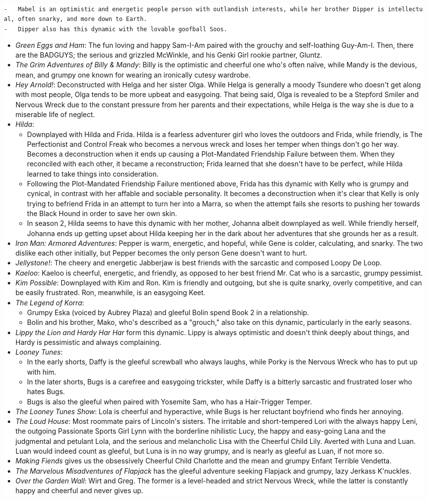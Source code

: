     -   Mabel is an optimistic and energetic people person with outlandish interests, while her brother Dipper is intellectual, often snarky, and more down to Earth.
    -   Dipper also has this dynamic with the lovable goofball Soos.
-   _Green Eggs and Ham_: The fun loving and happy Sam-I-Am paired with the grouchy and self-loathing Guy-Am-I. Then, there are the BADGUYS; the serious and grizzled McWinkle, and his Genki Girl rookie partner, Gluntz.
-   _The Grim Adventures of Billy & Mandy_: Billy is the optimistic and cheerful one who's often naïve, while Mandy is the devious, mean, and grumpy one known for wearing an ironically cutesy wardrobe.
-   _Hey Arnold!_: Deconstructed with Helga and her sister Olga. While Helga is generally a moody Tsundere who doesn't get along with most people, Olga tends to be more upbeat and easygoing. That being said, Olga is revealed to be a Stepford Smiler and Nervous Wreck due to the constant pressure from her parents and their expectations, while Helga is the way she is due to a miserable life of neglect.
-   _Hilda_:
    -   Downplayed with Hilda and Frida. Hilda is a fearless adventurer girl who loves the outdoors and Frida, while friendly, is The Perfectionist and Control Freak who becomes a nervous wreck and loses her temper when things don't go her way. Becomes a deconstruction when it ends up causing a Plot-Mandated Friendship Failure between them. When they reconciled with each other, it became a reconstruction; Frida learned that she doesn't have to be perfect, while Hilda learned to take things into consideration.
    -   Following the Plot-Mandated Friendship Failure mentioned above, Frida has this dynamic with Kelly who is grumpy and cynical, in contrast with her affable and sociable personality. It becomes a deconstruction when it's clear that Kelly is only trying to befriend Frida in an attempt to turn her into a Marra, so when the attempt fails she resorts to pushing her towards the Black Hound in order to save her own skin.
    -   In season 2, Hilda seems to have this dynamic with her mother, Johanna albeit downplayed as well. While friendly herself, Johanna ends up getting upset about Hilda keeping her in the dark about her adventures that she grounds her as a result.
-   _Iron Man: Armored Adventures_: Pepper is warm, energetic, and hopeful, while Gene is colder, calculating, and snarky. The two dislike each other initially, but Pepper becomes the only person Gene doesn't want to hurt.
-   _Jellystone!_: The cheery and energetic Jabberjaw is best friends with the sarcastic and composed Loopy De Loop.
-   _Kaeloo_: Kaeloo is cheerful, energetic, and friendly, as opposed to her best friend Mr. Cat who is a sarcastic, grumpy pessimist.
-   _Kim Possible_: Downplayed with Kim and Ron. Kim is friendly and outgoing, but she is quite snarky, overly competitive, and can be easily frustrated. Ron, meanwhile, is an easygoing Keet.
-   _The Legend of Korra_:
    -   Grumpy Eska (voiced by Aubrey Plaza) and gleeful Bolin spend Book 2 in a relationship.
    -   Bolin and his brother, Mako, who's described as a "grouch," also take on this dynamic, particularly in the early seasons.
-   _Lippy the Lion and Hardy Har Har_ form this dynamic. Lippy is always optimistic and doesn't think deeply about things, and Hardy is pessimistic and always complaining.
-   _Looney Tunes_:
    -   In the early shorts, Daffy is the gleeful screwball who always laughs, while Porky is the Nervous Wreck who has to put up with him.
    -   In the later shorts, Bugs is a carefree and easygoing trickster, while Daffy is a bitterly sarcastic and frustrated loser who hates Bugs.
    -   Bugs is also the gleeful when paired with Yosemite Sam, who has a Hair-Trigger Temper.
-   _The Looney Tunes Show_: Lola is cheerful and hyperactive, while Bugs is her reluctant boyfriend who finds her annoying.
-   _The Loud House_: Most roommate pairs of Lincoln's sisters. The irritable and short-tempered Lori with the always happy Leni, the outgoing Passionate Sports Girl Lynn with the borderline nihilistic Lucy, the happy and easy-going Lana and the judgmental and petulant Lola, and the serious and melancholic Lisa with the Cheerful Child Lily. Averted with Luna and Luan. Luan would indeed count as gleeful, but Luna is in no way grumpy, and is nearly as gleeful as Luan, if not more so.
-   _Making Fiends_ gives us the obsessively Cheerful Child Charlotte and the mean and grumpy Enfant Terrible Vendetta.
-   _The Marvelous Misadventures of Flapjack_ has the gleeful adventure seeking Flapjack and grumpy, lazy Jerkass K'nuckles.
-   _Over the Garden Wall_: Wirt and Greg. The former is a level-headed and strict Nervous Wreck, while the latter is constantly happy and cheerful and never gives up.